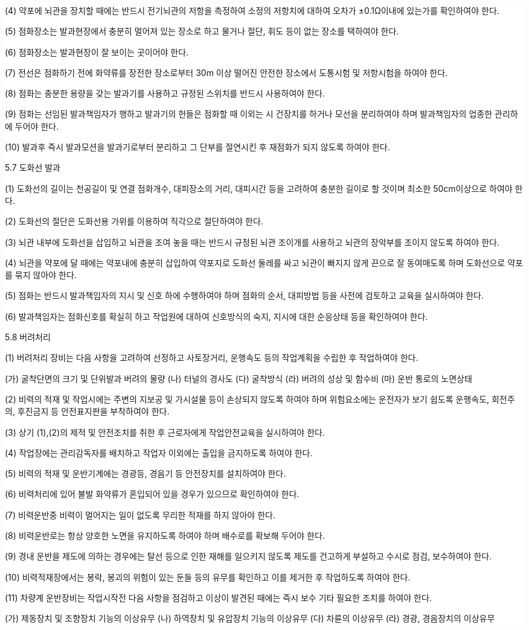 (4) 약포에 뇌관을 장치할 때에는 반드시 전기뇌관의 저항을 측정하여 소정의 저항치에 대하여 오차가 ±0.1Ω이내에 있는가를 확인하여야 한다.

(5) 점화장소는 발과현장에서 충분히 멀어져 있는 장소로 하고 물거나 절단, 휘도 등이 없는 장소를 택하여야 한다.

(6) 점화장소는 발과현장이 잘 보이는 곳이어야 한다.

(7) 전선은 점화하기 전에 화약류를 장전한 장소로부터 30m 이상 떨어진 안전한 장소에서 도통시험 및 저항시험을 하여야 한다.

(8) 점화는 충분한 용량을 갖는 발과기를 사용하고 규정된 스위치를 반드시 사용하여야 한다.

(9) 점화는 선임된 발과책임자가 행하고 발과기의 헌들은 점화할 때 이외는 시 건장치를 하거나 모선을 분리하여야 하며 발과책임자의 업종한 관리하에 두어야 한다.

(10) 발과후 즉시 발과모션을 발과기로부터 분리하고 그 단부를 절연시킨 후 재점화가 되지 않도록 하여야 한다.

5.7 도화선 발과

(1) 도화선의 길이는 천공길이 및 연결 점화개수, 대피장소의 거리, 대피시간 등을 고려하여 충분한 길이로 할 것이며 최소한 50cm이상으로 하여야 한다.

(2) 도화선의 절단은 도화선용 가위를 이용하여 직각으로 절단하여야 한다.

(3) 뇌관 내부에 도화선을 삽입하고 뇌관을 조여 놓을 때는 반드시 규정된 뇌관 조이개를 사용하고 뇌관의 장악부를 조이지 않도록 하여야 한다.

(4) 뇌관을 약포에 달 때에는 약포내에 충분히 삽입하여 약포지로 도화선 둘레를 싸고 뇌관이 빠지지 않게 끈으로 잘 동여매도록 하며 도화선으로 약포를 묶지 않아야 한다.

(5) 점화는 반드시 발과책임자의 지시 및 신호 하에 수행하여야 하며 점화의 순서, 대피방법 등을 사전에 검토하고 교육을 실시하여야 한다.

(6) 발과책임자는 점화신호를 확실히 하고 작업원에 대하여 신호방식의 숙지, 지시에 대한 순응상태 등을 확인하여야 한다.

5.8 버려처리

(1) 버려처리 장비는 다음 사항을 고려하여 선정하고 사토장거리, 운행속도 등의 작업계획을 수립한 후 작업하여야 한다.

(가) 굴착단면의 크기 및 단위발과 버려의 물량
(나) 터널의 경사도
(다) 굴착방식
(라) 버려의 성상 및 함수비
(마) 운반 통로의 노면상태

(2) 비력의 적재 및 작업시에는 주변의 지보공 및 가시설물 등이 손상되지 않도록 하여야 하며 위험요소에는 운전자가 보기 쉽도록 운행속도, 회전주의, 후진금지 등 안전표지판을 부착하여야 한다.

(3) 상기 (1),(2)의 제적 및 안전조치를 취한 후 근로자에게 작업안전교육을 실시하여야 한다.

(4) 작업장에는 관리감독자를 배치하고 작업자 이외에는 출입을 금지하도록 하여야 한다.

(5) 비력의 적재 및 운반기계에는 경광등, 경음기 등 안전장치를 설치하여야 한다.

(6) 비력처리에 있어 불발 화약류가 혼입되어 있을 경우가 있으므로 확인하여야 한다.

(7) 비력운반중 비력이 멀어지는 일이 없도록 무리한 적재를 하지 않아야 한다.

(8) 비력운반로는 항상 양호한 노면을 유지하도록 하여야 하며 배수로를 확보해 두어야 한다.

(9) 경내 운반을 제도에 의하는 경우에는 탈선 등으로 인한 재해를 일으키지 않도록 제도를 건고하게 부설하고 수시로 점검, 보수하여야 한다.

(10) 비력적재장에서는 봉락, 봉괴의 위험이 있는 둔들 등의 유무를 확인하고 이를 제거한 후 작업하도록 하여야 한다.

(11) 차량계 운반장비는 작업시작전 다음 사항을 점검하고 이상이 발견된 때에는 즉시 보수 기타 필요한 조치를 하여야 한다.

(가) 제동장치 및 조향장치 기능의 이상유무
(나) 하역장치 및 유압장치 기능의 이상유무
(다) 차륜의 이상유무
(라) 경광, 경음장치의 이상유무
